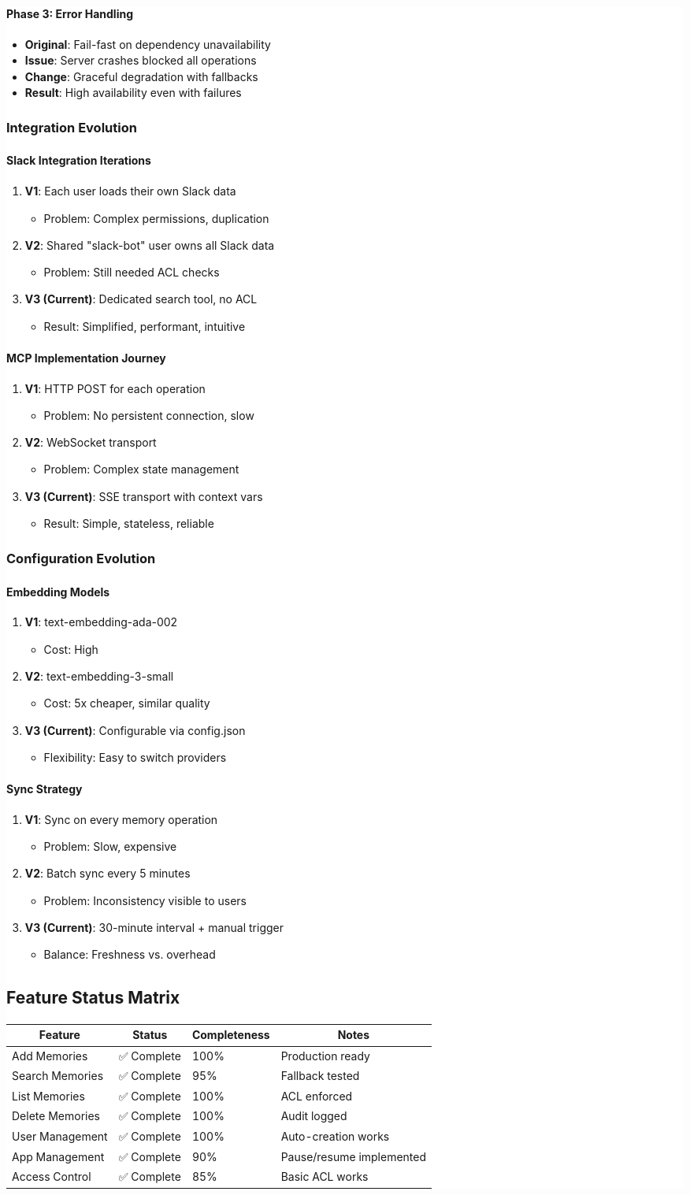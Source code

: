 #### Phase 3: Error Handling
- **Original**: Fail-fast on dependency unavailability
- **Issue**: Server crashes blocked all operations
- **Change**: Graceful degradation with fallbacks
- **Result**: High availability even with failures

### Integration Evolution

#### Slack Integration Iterations
1. **V1**: Each user loads their own Slack data
   - Problem: Complex permissions, duplication
   
2. **V2**: Shared "slack-bot" user owns all Slack data
   - Problem: Still needed ACL checks
   
3. **V3 (Current)**: Dedicated search tool, no ACL
   - Result: Simplified, performant, intuitive

#### MCP Implementation Journey
1. **V1**: HTTP POST for each operation
   - Problem: No persistent connection, slow
   
2. **V2**: WebSocket transport
   - Problem: Complex state management
   
3. **V3 (Current)**: SSE transport with context vars
   - Result: Simple, stateless, reliable

### Configuration Evolution

#### Embedding Models
1. **V1**: text-embedding-ada-002
   - Cost: High
   
2. **V2**: text-embedding-3-small
   - Cost: 5x cheaper, similar quality
   
3. **V3 (Current)**: Configurable via config.json
   - Flexibility: Easy to switch providers

#### Sync Strategy
1. **V1**: Sync on every memory operation
   - Problem: Slow, expensive
   
2. **V2**: Batch sync every 5 minutes
   - Problem: Inconsistency visible to users
   
3. **V3 (Current)**: 30-minute interval + manual trigger
   - Balance: Freshness vs. overhead

## Feature Status Matrix

| Feature | Status | Completeness | Notes |
|---------|--------|--------------|-------|
| Add Memories | ✅ Complete | 100% | Production ready |
| Search Memories | ✅ Complete | 95% | Fallback tested |
| List Memories | ✅ Complete | 100% | ACL enforced |
| Delete Memories | ✅ Complete | 100% | Audit logged |
| User Management | ✅ Complete | 100% | Auto-creation works |
| App Management | ✅ Complete | 90% | Pause/resume implemented |
| Access Control | ✅ Complete | 85% | Basic ACL works |